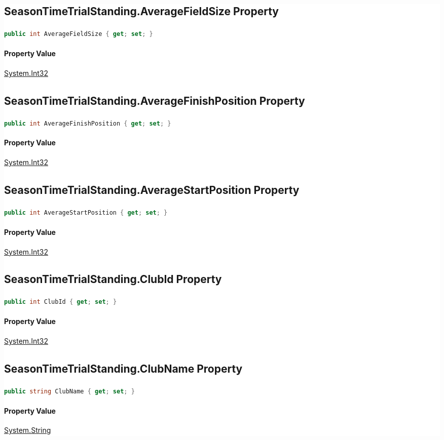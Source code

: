 <a name='Aydsko.iRacingData.Stats.SeasonTimeTrialStanding.AverageFieldSize'></a>

## SeasonTimeTrialStanding.AverageFieldSize Property

```csharp
public int AverageFieldSize { get; set; }
```

#### Property Value
[System.Int32](https://docs.microsoft.com/en-us/dotnet/api/System.Int32 'System.Int32')

<a name='Aydsko.iRacingData.Stats.SeasonTimeTrialStanding.AverageFinishPosition'></a>

## SeasonTimeTrialStanding.AverageFinishPosition Property

```csharp
public int AverageFinishPosition { get; set; }
```

#### Property Value
[System.Int32](https://docs.microsoft.com/en-us/dotnet/api/System.Int32 'System.Int32')

<a name='Aydsko.iRacingData.Stats.SeasonTimeTrialStanding.AverageStartPosition'></a>

## SeasonTimeTrialStanding.AverageStartPosition Property

```csharp
public int AverageStartPosition { get; set; }
```

#### Property Value
[System.Int32](https://docs.microsoft.com/en-us/dotnet/api/System.Int32 'System.Int32')

<a name='Aydsko.iRacingData.Stats.SeasonTimeTrialStanding.ClubId'></a>

## SeasonTimeTrialStanding.ClubId Property

```csharp
public int ClubId { get; set; }
```

#### Property Value
[System.Int32](https://docs.microsoft.com/en-us/dotnet/api/System.Int32 'System.Int32')

<a name='Aydsko.iRacingData.Stats.SeasonTimeTrialStanding.ClubName'></a>

## SeasonTimeTrialStanding.ClubName Property

```csharp
public string ClubName { get; set; }
```

#### Property Value
[System.String](https://docs.microsoft.com/en-us/dotnet/api/System.String 'System.String')
